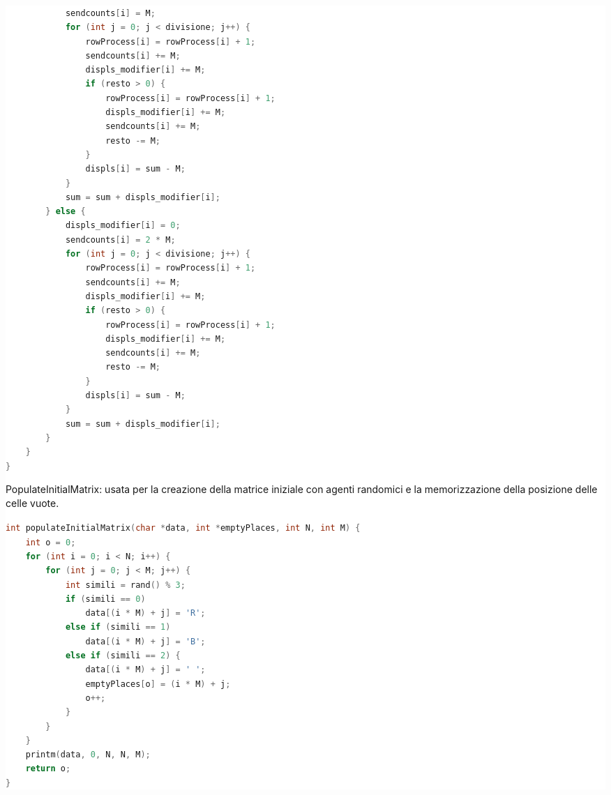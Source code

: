 ```c
            sendcounts[i] = M;
            for (int j = 0; j < divisione; j++) {
                rowProcess[i] = rowProcess[i] + 1;
                sendcounts[i] += M;
                displs_modifier[i] += M;
                if (resto > 0) {
                    rowProcess[i] = rowProcess[i] + 1;
                    displs_modifier[i] += M;
                    sendcounts[i] += M;
                    resto -= M;
                }
                displs[i] = sum - M;
            }
            sum = sum + displs_modifier[i];
        } else {
            displs_modifier[i] = 0;
            sendcounts[i] = 2 * M;
            for (int j = 0; j < divisione; j++) {
                rowProcess[i] = rowProcess[i] + 1;
                sendcounts[i] += M;
                displs_modifier[i] += M;
                if (resto > 0) {
                    rowProcess[i] = rowProcess[i] + 1;
                    displs_modifier[i] += M;
                    sendcounts[i] += M;
                    resto -= M;
                }
                displs[i] = sum - M;
            }
            sum = sum + displs_modifier[i];
        }
    }
}
```
PopulateInitialMatrix: usata per la creazione della matrice iniziale con agenti randomici e la memorizzazione della posizione delle celle vuote.
```c
int populateInitialMatrix(char *data, int *emptyPlaces, int N, int M) {
    int o = 0;
    for (int i = 0; i < N; i++) {
        for (int j = 0; j < M; j++) {
            int simili = rand() % 3;
            if (simili == 0)
                data[(i * M) + j] = 'R';
            else if (simili == 1)
                data[(i * M) + j] = 'B';
            else if (simili == 2) {
                data[(i * M) + j] = ' ';
                emptyPlaces[o] = (i * M) + j;
                o++;
            }
        }
    }
    printm(data, 0, N, N, M);
    return o;
}
```
